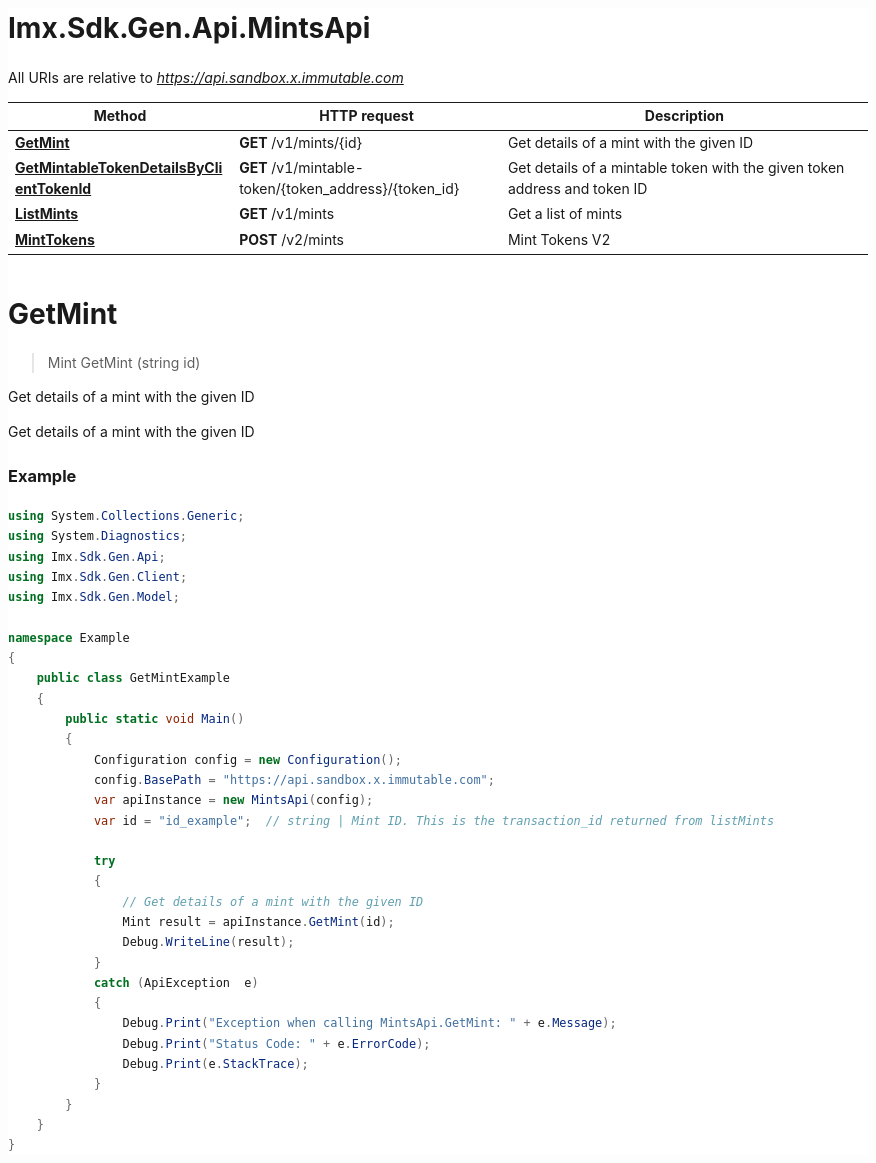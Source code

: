 # Imx.Sdk.Gen.Api.MintsApi

All URIs are relative to *https://api.sandbox.x.immutable.com*

| Method | HTTP request | Description |
|--------|--------------|-------------|
| [**GetMint**](MintsApi.md#getmint) | **GET** /v1/mints/{id} | Get details of a mint with the given ID |
| [**GetMintableTokenDetailsByClientTokenId**](MintsApi.md#getmintabletokendetailsbyclienttokenid) | **GET** /v1/mintable-token/{token_address}/{token_id} | Get details of a mintable token with the given token address and token ID |
| [**ListMints**](MintsApi.md#listmints) | **GET** /v1/mints | Get a list of mints |
| [**MintTokens**](MintsApi.md#minttokens) | **POST** /v2/mints | Mint Tokens V2 |

<a name="getmint"></a>
# **GetMint**
> Mint GetMint (string id)

Get details of a mint with the given ID

Get details of a mint with the given ID

### Example
```csharp
using System.Collections.Generic;
using System.Diagnostics;
using Imx.Sdk.Gen.Api;
using Imx.Sdk.Gen.Client;
using Imx.Sdk.Gen.Model;

namespace Example
{
    public class GetMintExample
    {
        public static void Main()
        {
            Configuration config = new Configuration();
            config.BasePath = "https://api.sandbox.x.immutable.com";
            var apiInstance = new MintsApi(config);
            var id = "id_example";  // string | Mint ID. This is the transaction_id returned from listMints

            try
            {
                // Get details of a mint with the given ID
                Mint result = apiInstance.GetMint(id);
                Debug.WriteLine(result);
            }
            catch (ApiException  e)
            {
                Debug.Print("Exception when calling MintsApi.GetMint: " + e.Message);
                Debug.Print("Status Code: " + e.ErrorCode);
                Debug.Print(e.StackTrace);
            }
        }
    }
}
```
